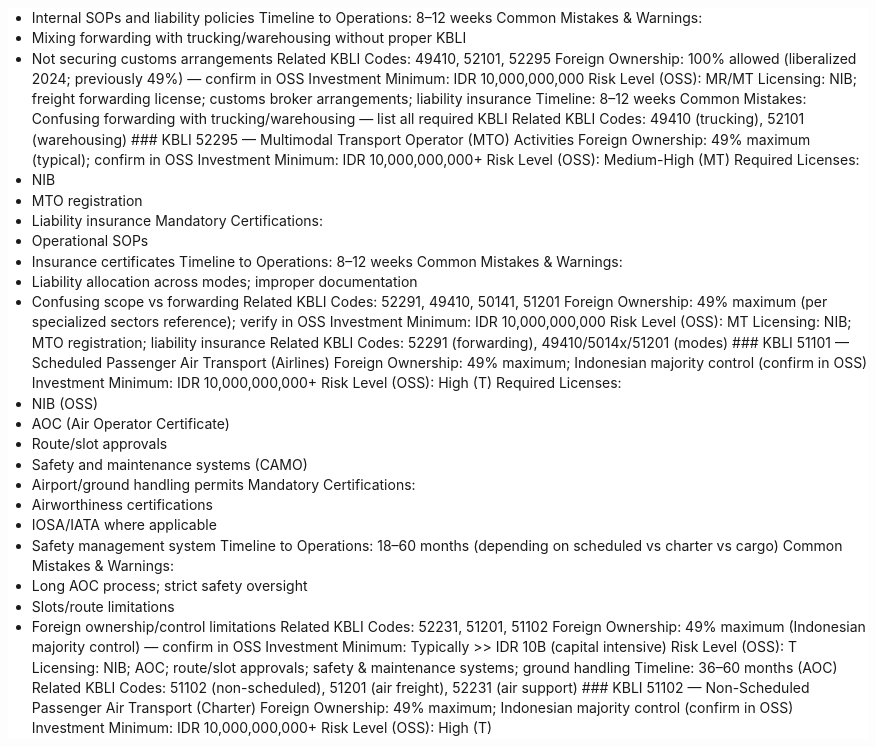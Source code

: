 - Internal SOPs and liability policies
Timeline to Operations: 8–12 weeks
Common Mistakes & Warnings:
- Mixing forwarding with trucking/warehousing without proper KBLI
- Not securing customs arrangements
Related KBLI Codes: 49410, 52101, 52295 Foreign Ownership: 100% allowed (liberalized 2024; previously 49%) — confirm in OSS
Investment Minimum: IDR 10,000,000,000
Risk Level (OSS): MR/MT
Licensing: NIB; freight forwarding license; customs broker arrangements; liability insurance
Timeline: 8–12 weeks
Common Mistakes: Confusing forwarding with trucking/warehousing — list all required KBLI
Related KBLI Codes: 49410 (trucking), 52101 (warehousing) ### KBLI 52295 — Multimodal Transport Operator (MTO) Activities
Foreign Ownership: 49% maximum (typical); confirm in OSS
Investment Minimum: IDR 10,000,000,000+
Risk Level (OSS): Medium-High (MT)
Required Licenses:
- NIB
- MTO registration
- Liability insurance
Mandatory Certifications:
- Operational SOPs
- Insurance certificates
Timeline to Operations: 8–12 weeks
Common Mistakes & Warnings:
- Liability allocation across modes; improper documentation
- Confusing scope vs forwarding
Related KBLI Codes: 52291, 49410, 50141, 51201 Foreign Ownership: 49% maximum (per specialized sectors reference); verify in OSS
Investment Minimum: IDR 10,000,000,000
Risk Level (OSS): MT
Licensing: NIB; MTO registration; liability insurance
Related KBLI Codes: 52291 (forwarding), 49410/5014x/51201 (modes) ### KBLI 51101 — Scheduled Passenger Air Transport (Airlines)
Foreign Ownership: 49% maximum; Indonesian majority control (confirm in OSS)
Investment Minimum: IDR 10,000,000,000+
Risk Level (OSS): High (T)
Required Licenses:
- NIB (OSS)
- AOC (Air Operator Certificate)
- Route/slot approvals
- Safety and maintenance systems (CAMO)
- Airport/ground handling permits
Mandatory Certifications:
- Airworthiness certifications
- IOSA/IATA where applicable
- Safety management system
Timeline to Operations: 18–60 months (depending on scheduled vs charter vs cargo)
Common Mistakes & Warnings:
- Long AOC process; strict safety oversight
- Slots/route limitations
- Foreign ownership/control limitations
Related KBLI Codes: 52231, 51201, 51102 Foreign Ownership: 49% maximum (Indonesian majority control) — confirm in OSS
Investment Minimum: Typically >> IDR 10B (capital intensive)
Risk Level (OSS): T
Licensing: NIB; AOC; route/slot approvals; safety & maintenance systems; ground handling
Timeline: 36–60 months (AOC)
Related KBLI Codes: 51102 (non-scheduled), 51201 (air freight), 52231 (air support) ### KBLI 51102 — Non-Scheduled Passenger Air Transport (Charter)
Foreign Ownership: 49% maximum; Indonesian majority control (confirm in OSS)
Investment Minimum: IDR 10,000,000,000+
Risk Level (OSS): High (T)